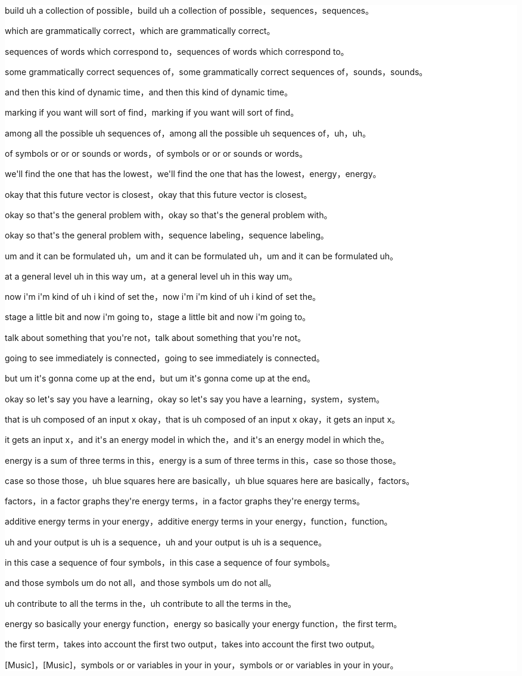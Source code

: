 build uh a collection of possible，build uh a collection of possible，sequences，sequences。

which are grammatically correct，which are grammatically correct。

sequences of words which correspond to，sequences of words which correspond to。

some grammatically correct sequences of，some grammatically correct sequences of，sounds，sounds。

and then this kind of dynamic time，and then this kind of dynamic time。

marking if you want will sort of find，marking if you want will sort of find。

among all the possible uh sequences of，among all the possible uh sequences of，uh，uh。

of symbols or or or sounds or words，of symbols or or or sounds or words。

we'll find the one that has the lowest，we'll find the one that has the lowest，energy，energy。

okay that this future vector is closest，okay that this future vector is closest。

okay so that's the general problem with，okay so that's the general problem with。

okay so that's the general problem with，sequence labeling，sequence labeling。

um and it can be formulated uh，um and it can be formulated uh，um and it can be formulated uh。

at a general level uh in this way um，at a general level uh in this way um。

now i'm i'm kind of uh i kind of set the，now i'm i'm kind of uh i kind of set the。

stage a little bit and now i'm going to，stage a little bit and now i'm going to。

talk about something that you're not，talk about something that you're not。

going to see immediately is connected，going to see immediately is connected。

but um it's gonna come up at the end，but um it's gonna come up at the end。

okay so let's say you have a learning，okay so let's say you have a learning，system，system。

that is uh composed of an input x okay，that is uh composed of an input x okay，it gets an input x。

it gets an input x，and it's an energy model in which the，and it's an energy model in which the。

energy is a sum of three terms in this，energy is a sum of three terms in this，case so those those。

case so those those，uh blue squares here are basically，uh blue squares here are basically，factors。

factors，in a factor graphs they're energy terms，in a factor graphs they're energy terms。

additive energy terms in your energy，additive energy terms in your energy，function，function。

uh and your output is uh is a sequence，uh and your output is uh is a sequence。

in this case a sequence of four symbols，in this case a sequence of four symbols。

and those symbols um do not all，and those symbols um do not all。

uh contribute to all the terms in the，uh contribute to all the terms in the。

energy so basically your energy function，energy so basically your energy function，the first term。

the first term，takes into account the first two output，takes into account the first two output。

[Music]，[Music]，symbols or or variables in your in your，symbols or or variables in your in your。

